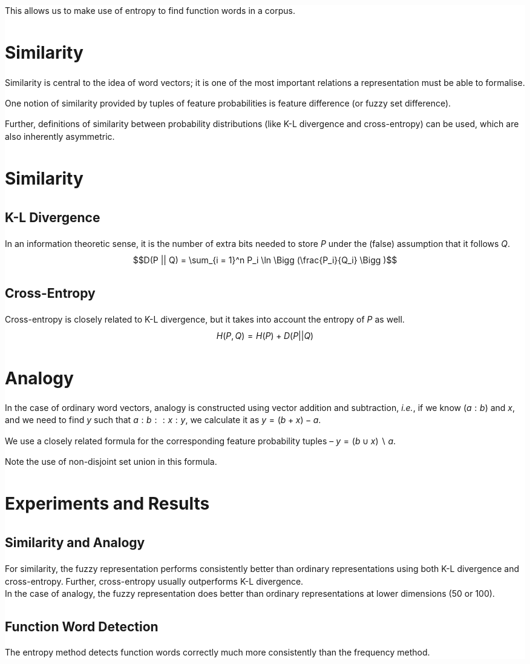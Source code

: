 This allows us to make use of entropy to find function words in a corpus.

# Similarity
Similarity is central to the idea of word vectors; it is one of the most important relations a representation must be able to formalise.  

One notion of similarity provided by tuples of feature probabilities is feature difference (or fuzzy set difference).

Further, definitions of similarity between probability distributions (like K-L divergence and cross-entropy) can be used, which are also inherently asymmetric.

# Similarity
## K-L Divergence
In an information theoretic sense, it is the number of extra bits needed to store $P$ under the (false) assumption that it follows $Q$.
$$D(P || Q) = \sum_{i = 1}^n P_i \ln \Bigg (\frac{P_i}{Q_i} \Bigg )$$

## Cross-Entropy
Cross-entropy is closely related to K-L divergence, but it takes into account the entropy of $P$ as well.
$$H(P,Q) = H(P) + D(P || Q)$$

# Analogy
In the case of ordinary word vectors, analogy is constructed using vector addition and subtraction, *i.e.*, if we know $(a: b)$ and $x$, and we need to find $y$ such that $a : b :: x : y$, we calculate it as $y = (b + x) - a$.

We use a closely related formula for the corresponding feature probability tuples – $y = (b \cup x) \; \backslash \; a$.

Note the use of non-disjoint set union in this formula.

# Experiments and Results
## Similarity and Analogy
For similarity, the fuzzy representation performs consistently better than ordinary representations using both K-L divergence and cross-entropy. Further, cross-entropy usually outperforms K-L divergence.  
In the case of analogy, the fuzzy representation does better than ordinary representations at lower dimensions (50 or 100).

## Function Word Detection
The entropy method detects function words correctly much more consistently than the frequency method.
